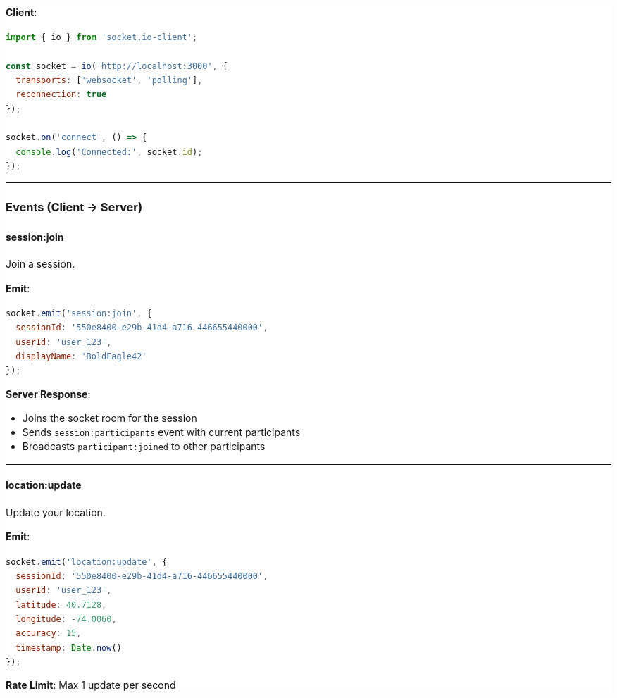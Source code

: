 **Client**:
```javascript
import { io } from 'socket.io-client';

const socket = io('http://localhost:3000', {
  transports: ['websocket', 'polling'],
  reconnection: true
});

socket.on('connect', () => {
  console.log('Connected:', socket.id);
});
```

---

### Events (Client → Server)

#### session:join

Join a session.

**Emit**:
```javascript
socket.emit('session:join', {
  sessionId: '550e8400-e29b-41d4-a716-446655440000',
  userId: 'user_123',
  displayName: 'BoldEagle42'
});
```

**Server Response**:
- Joins the socket room for the session
- Sends `session:participants` event with current participants
- Broadcasts `participant:joined` to other participants

---

#### location:update

Update your location.

**Emit**:
```javascript
socket.emit('location:update', {
  sessionId: '550e8400-e29b-41d4-a716-446655440000',
  userId: 'user_123',
  latitude: 40.7128,
  longitude: -74.0060,
  accuracy: 15,
  timestamp: Date.now()
});
```

**Rate Limit**: Max 1 update per second
